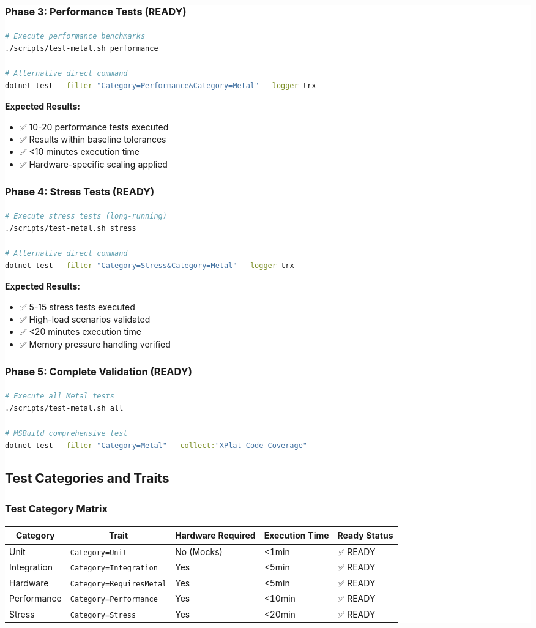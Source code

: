 ### Phase 3: Performance Tests (READY)
```bash
# Execute performance benchmarks
./scripts/test-metal.sh performance

# Alternative direct command
dotnet test --filter "Category=Performance&Category=Metal" --logger trx
```

**Expected Results:**
- ✅ 10-20 performance tests executed
- ✅ Results within baseline tolerances
- ✅ <10 minutes execution time
- ✅ Hardware-specific scaling applied

### Phase 4: Stress Tests (READY)
```bash
# Execute stress tests (long-running)
./scripts/test-metal.sh stress

# Alternative direct command
dotnet test --filter "Category=Stress&Category=Metal" --logger trx
```

**Expected Results:**
- ✅ 5-15 stress tests executed
- ✅ High-load scenarios validated
- ✅ <20 minutes execution time
- ✅ Memory pressure handling verified

### Phase 5: Complete Validation (READY)
```bash
# Execute all Metal tests
./scripts/test-metal.sh all

# MSBuild comprehensive test
dotnet test --filter "Category=Metal" --collect:"XPlat Code Coverage"
```

## Test Categories and Traits

### Test Category Matrix
| Category | Trait | Hardware Required | Execution Time | Ready Status |
|----------|-------|-------------------|----------------|--------------|
| Unit | `Category=Unit` | No (Mocks) | <1min | ✅ READY |
| Integration | `Category=Integration` | Yes | <5min | ✅ READY |
| Hardware | `Category=RequiresMetal` | Yes | <5min | ✅ READY |
| Performance | `Category=Performance` | Yes | <10min | ✅ READY |
| Stress | `Category=Stress` | Yes | <20min | ✅ READY |

